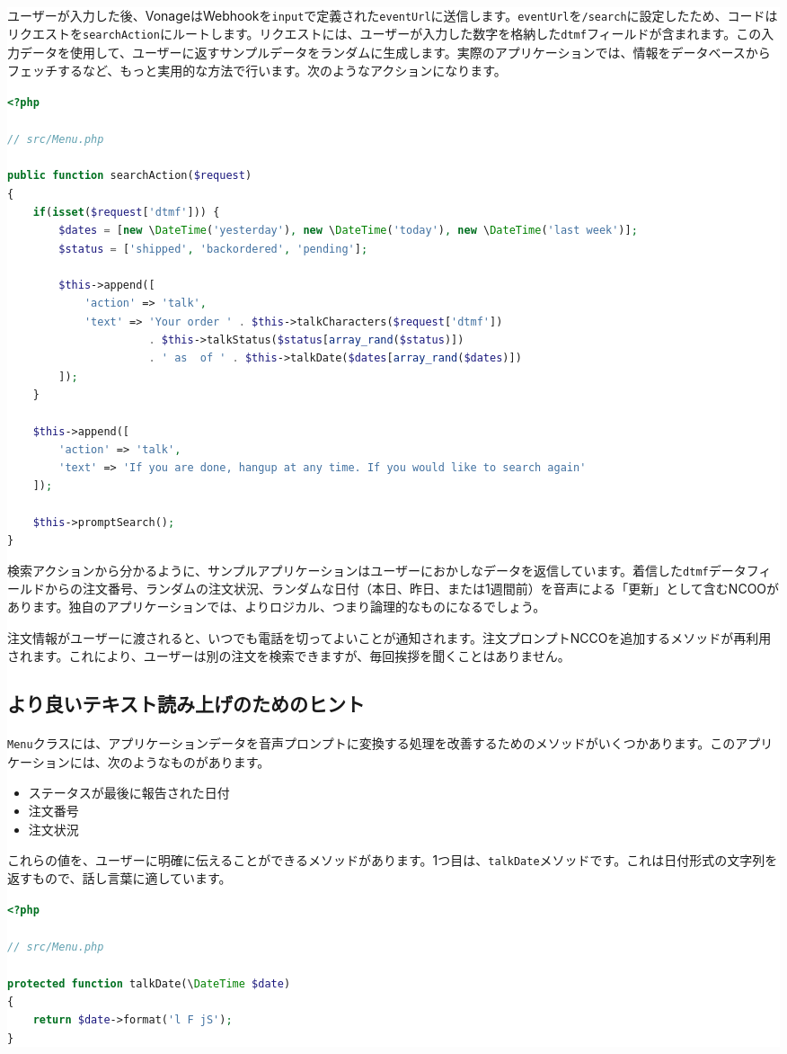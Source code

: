 ユーザーが入力した後、VonageはWebhookを`input`で定義された`eventUrl`に送信します。`eventUrl`を`/search`に設定したため、コードはリクエストを`searchAction`にルートします。リクエストには、ユーザーが入力した数字を格納した`dtmf`フィールドが含まれます。この入力データを使用して、ユーザーに返すサンプルデータをランダムに生成します。実際のアプリケーションでは、情報をデータベースからフェッチするなど、もっと実用的な方法で行います。次のようなアクションになります。

```php
<?php

// src/Menu.php

public function searchAction($request)
{
    if(isset($request['dtmf'])) {
        $dates = [new \DateTime('yesterday'), new \DateTime('today'), new \DateTime('last week')];
        $status = ['shipped', 'backordered', 'pending'];

        $this->append([
            'action' => 'talk',
            'text' => 'Your order ' . $this->talkCharacters($request['dtmf'])
                      . $this->talkStatus($status[array_rand($status)])
                      . ' as  of ' . $this->talkDate($dates[array_rand($dates)])
        ]);
    }

    $this->append([
        'action' => 'talk',
        'text' => 'If you are done, hangup at any time. If you would like to search again'
    ]);

    $this->promptSearch();
}
```

検索アクションから分かるように、サンプルアプリケーションはユーザーにおかしなデータを返信しています。着信した`dtmf`データフィールドからの注文番号、ランダムの注文状況、ランダムな日付（本日、昨日、または1週間前）を音声による「更新」として含むNCOOがあります。独自のアプリケーションでは、よりロジカル、つまり論理的なものになるでしょう。

注文情報がユーザーに渡されると、いつでも電話を切ってよいことが通知されます。注文プロンプトNCCOを追加するメソッドが再利用されます。これにより、ユーザーは別の注文を検索できますが、毎回挨拶を聞くことはありません。

より良いテキスト読み上げのためのヒント
-------------------

`Menu`クラスには、アプリケーションデータを音声プロンプトに変換する処理を改善するためのメソッドがいくつかあります。このアプリケーションには、次のようなものがあります。

* ステータスが最後に報告された日付
* 注文番号
* 注文状況

これらの値を、ユーザーに明確に伝えることができるメソッドがあります。1つ目は、`talkDate`メソッドです。これは日付形式の文字列を返すもので、話し言葉に適しています。

```php
<?php

// src/Menu.php

protected function talkDate(\DateTime $date)
{
    return $date->format('l F jS');
}
```
